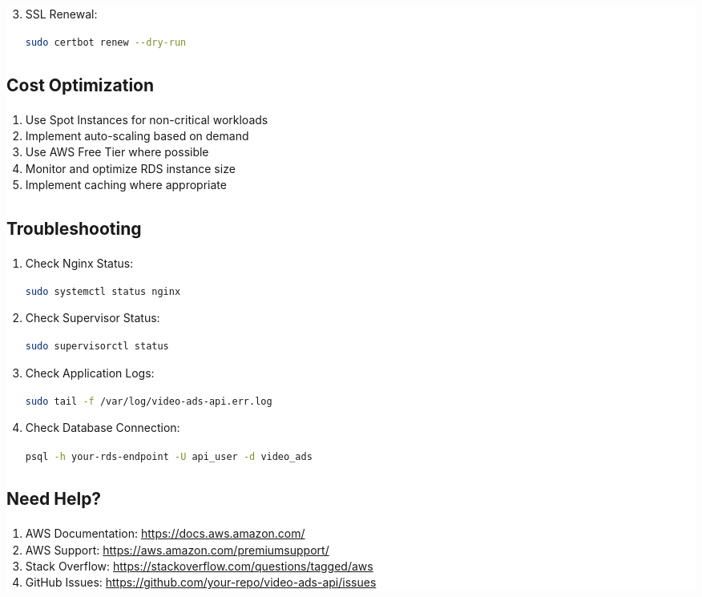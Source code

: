 3. SSL Renewal:
   ```bash
   sudo certbot renew --dry-run
   ```

## Cost Optimization

1. Use Spot Instances for non-critical workloads
2. Implement auto-scaling based on demand
3. Use AWS Free Tier where possible
4. Monitor and optimize RDS instance size
5. Implement caching where appropriate

## Troubleshooting

1. Check Nginx Status:
   ```bash
   sudo systemctl status nginx
   ```

2. Check Supervisor Status:
   ```bash
   sudo supervisorctl status
   ```

3. Check Application Logs:
   ```bash
   sudo tail -f /var/log/video-ads-api.err.log
   ```

4. Check Database Connection:
   ```bash
   psql -h your-rds-endpoint -U api_user -d video_ads
   ```

## Need Help?

1. AWS Documentation: https://docs.aws.amazon.com/
2. AWS Support: https://aws.amazon.com/premiumsupport/
3. Stack Overflow: https://stackoverflow.com/questions/tagged/aws
4. GitHub Issues: https://github.com/your-repo/video-ads-api/issues 